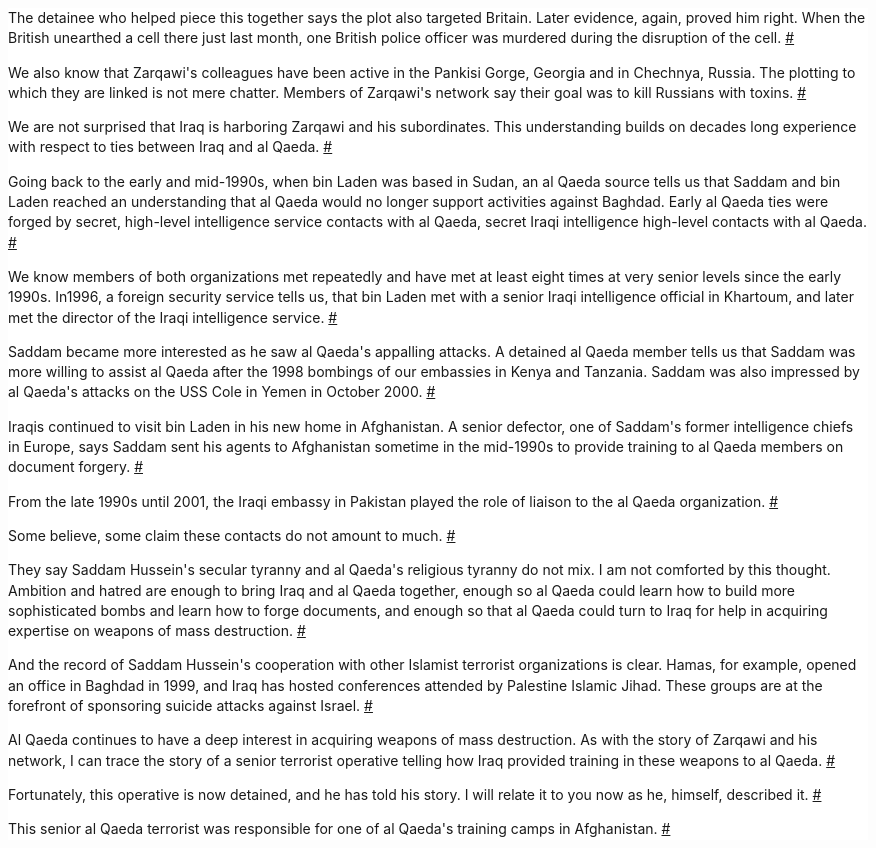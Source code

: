 <a name="p271"></a><p id="mp271">The detainee who helped piece this together says the plot also targeted Britain. Later evidence, again, proved him right. When the British unearthed a cell there just last month, one British police officer was murdered during the disruption of the cell. <a href="#p271">#</a></p>
<a name="p272"></a><p id="mp272">We also know that Zarqawi&#39;s colleagues have been active in the Pankisi Gorge, Georgia and in Chechnya, Russia. The plotting to which they are linked is not mere chatter. Members of Zarqawi&#39;s network say their goal was to kill Russians with toxins. <a href="#p272">#</a></p>

<a name="p273"></a><p id="mp273">We are not surprised that Iraq is harboring Zarqawi and his subordinates. This understanding builds on decades long experience with respect to ties between Iraq and al Qaeda. <a href="#p273">#</a></p>
<a name="p274"></a><p id="mp274">Going back to the early and mid-1990s, when bin Laden was based in Sudan, an al Qaeda source tells us that Saddam and bin Laden reached an understanding that al Qaeda would no longer support activities against Baghdad. Early al Qaeda ties were forged by secret, high-level intelligence service contacts with al Qaeda, secret Iraqi intelligence high-level contacts with al Qaeda. <a href="#p274">#</a></p>
<a name="p275"></a><p id="mp275">We know members of both organizations met repeatedly and have met at least eight times at very senior levels since the early 1990s. In1996, a foreign security service tells us, that bin Laden met with a senior Iraqi intelligence official in Khartoum, and later met the director of the Iraqi intelligence service. <a href="#p275">#</a></p>
<a name="p276"></a><p id="mp276">Saddam became more interested as he saw al Qaeda&#39;s appalling attacks. A detained al Qaeda member tells us that Saddam was more willing to assist al Qaeda after the 1998 bombings of our embassies in Kenya and Tanzania. Saddam was also impressed by al Qaeda&#39;s attacks on the USS Cole in Yemen in October 2000. <a href="#p276">#</a></p>
<a name="p277"></a><p id="mp277">Iraqis continued to visit bin Laden in his new home in Afghanistan. A senior defector, one of Saddam&#39;s former intelligence chiefs in Europe, says Saddam sent his agents to Afghanistan sometime in the mid-1990s to provide training to al Qaeda members on document forgery. <a href="#p277">#</a></p>
<a name="p278"></a><p id="mp278">From the late 1990s until 2001, the Iraqi embassy in Pakistan played the role of liaison to the al Qaeda organization. <a href="#p278">#</a></p>

<a name="p279"></a><p id="mp279">Some believe, some claim these contacts do not amount to much. <a href="#p279">#</a></p>
<a name="p280"></a><p id="mp280">They say Saddam Hussein&#39;s secular tyranny and al Qaeda&#39;s religious tyranny do not mix. I am not comforted by this thought. Ambition and hatred are enough to bring Iraq and al Qaeda together, enough so al Qaeda could learn how to build more sophisticated bombs and learn how to forge documents, and enough so that al Qaeda could turn to Iraq for help in acquiring expertise on weapons of mass destruction. <a href="#p280">#</a></p>
<a name="p281"></a><p id="mp281">And the record of Saddam Hussein&#39;s cooperation with other Islamist terrorist organizations is clear. Hamas, for example, opened an office in Baghdad in 1999, and Iraq has hosted conferences attended by Palestine Islamic Jihad. These groups are at the forefront of sponsoring suicide attacks against Israel. <a href="#p281">#</a></p>
<a name="p282"></a><p id="mp282">Al Qaeda continues to have a deep interest in acquiring weapons of mass destruction. As with the story of Zarqawi and his network, I can trace the story of a senior terrorist operative telling how Iraq provided training in these weapons to al Qaeda. <a href="#p282">#</a></p>
<a name="p283"></a><p id="mp283">Fortunately, this operative is now detained, and he has told his story. I will relate it to you now as he, himself, described it. <a href="#p283">#</a></p>
<a name="p284"></a><p id="mp284">This senior al Qaeda terrorist was responsible for one of al Qaeda&#39;s training camps in Afghanistan. <a href="#p284">#</a></p>
